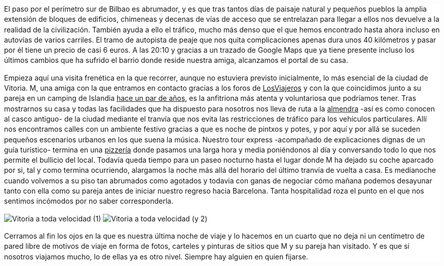 El paso por el perímetro sur de Bilbao es abrumador, y es que tras tantos días de paisaje natural y pequeños pueblos la amplia extensión de bloques de edificios, chimeneas y decenas de vías de acceso que se entrelazan para llegar a ellos nos devuelve a la realidad de la civilización. También ayuda a ello el tráfico, mucho más denso que el que hemos encontrado hasta ahora incluso en autovías de varios carriles. El tramo de autopista de peaje que nos quita complicaciones apenas dura unos 40 kilómetros y pasar por él tiene un precio de casi 6 euros. A las 20:10 y gracias a un trazado de Google Maps que ya tiene presente incluso los últimos cambios que ha sufrido el barrio donde reside nuestra amiga, alcanzamos el portal de su casa.

Empieza aquí una visita frenética en la que recorrer, aunque no estuviera previsto inicialmente, lo más esencial de la ciudad de Vitoria. M, una amiga con la que entramos en contacto gracias a los foros de [LosViajeros](https://www.losviajeros.com/ "Comunidad de viajeros LosViajeros.com") y con la que coincidimos junto a su pareja en un camping de Islandia [hace un par de años](/viajes/2017islandia/ "Diario de viaje a Islandia en 2017"), es la anfitriona más atenta y voluntariosa que podríamos tener. Tras mostrarnos su casa y todas las facilidades que ha dispuesto para nosotros nos lleva de ruta a la [almendra](http://www.elmapadelviajero.com/almendra-medieval-vitoria/ "Recorriendo la Almendra Medieval de Vitoria") -así es como conocen al casco antiguo- de la ciudad mediante el tranvía que nos evita las restricciones de tráfico para los vehículos particulares. Allí nos encontramos calles con un ambiente festivo gracias a que es noche de pintxos y potes, y por aquí y por allá se suceden pequeños escenarios urbanos en los que suena la música. Nuestro tour express -acompañado de explicaciones dignas de un guía turístico- termina en una [pizzería](https://www.tripadvisor.es/Restaurant_Review-g187458-d2321695-Reviews-La_Pintozzeria-Vitoria_Gasteiz_Province_of_Alava_Basque_Country.html "La Pintozzeria, en Vitoria-Gasteiz (tripadvisor)") donde pasamos una larga hora y media poniéndonos al día y conversando todo lo que nos permite el bullicio del local. Todavía queda tiempo para un paseo nocturno hasta el lugar donde M ha dejado su coche aparcado por si, tal y como termina ocurriendo, alargamos la noche más allá del horario del último tranvía de vuelta a casa. Es medianoche cuando volvemos a su piso tan abrumados como agotados y todavia con ganas de negociar cómo mañana podemos desayunar tanto con ella como su pareja antes de iniciar nuestro regreso hacia Barcelona. Tanta hospitalidad roza el punto en el que nos sentimos incómodos por no saber corresponderla.

![Vitoria a toda velocidad (1)](P19_D10_19)
![Vitoria a toda velocidad (y 2)](P19_D10_20)

Cerramos al fin los ojos en la que es nuestra última noche de viaje y lo hacemos en un cuarto que no deja ni un centímetro de pared libre de motivos de viaje en forma de fotos, carteles y pinturas de sitios que M y su pareja han visitado. Y es que si nosotros viajamos mucho, lo de ellas ya es otro nivel. Siempre hay alguien en quien fijarse.

